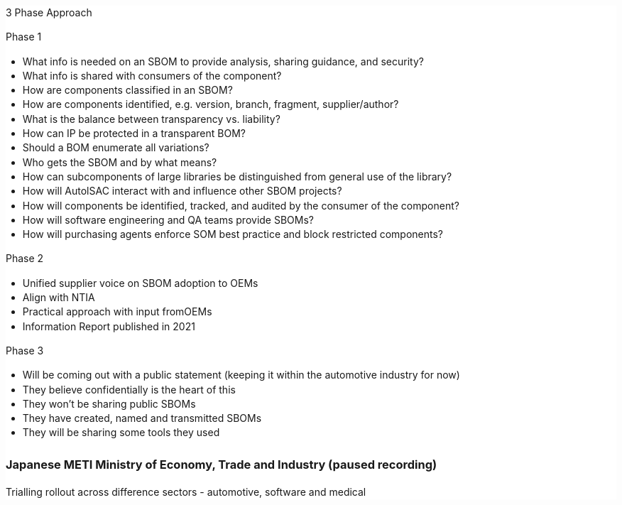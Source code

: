3 Phase Approach

Phase 1

* What info is needed on an SBOM to provide analysis, sharing guidance, and security?
* What info is shared with consumers of the component?
* How are components classified in an SBOM?
* How are components identified, e.g. version, branch, fragment, supplier/author?
* What is the balance between transparency vs. liability?
* How can IP be protected in a transparent BOM?
* Should a BOM enumerate all variations?
* Who gets the SBOM and by what means?
* How can subcomponents of large libraries be distinguished from general use of the library?
* How will AutolSAC interact with and influence other SBOM projects?
* How will components be identified, tracked, and audited by the consumer of the component?
* How will software engineering and QA teams provide SBOMs?
* How will purchasing agents enforce SOM best practice and block restricted components?


Phase 2

* Unified supplier voice on SBOM adoption to OEMs
* Align with NTIA
* Practical approach with input fromOEMs
* Information Report published in 2021


Phase 3

* Will be coming out with a public statement (keeping it within the automotive industry for now)
* They believe confidentially is the heart of this
* They won’t be sharing public SBOMs
* They have created, named and transmitted SBOMs
* They will be sharing some tools they used

### Japanese METI Ministry of Economy, Trade and Industry (paused recording)

Trialling rollout across difference sectors - automotive, software and medical
